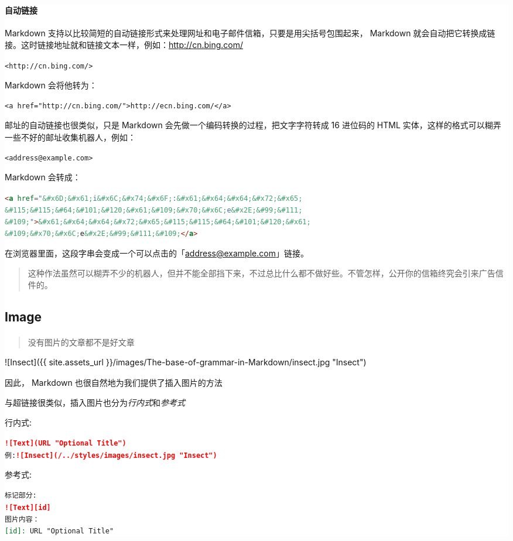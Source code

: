 #### 自动链接

Markdown 支持以比较简短的自动链接形式来处理网址和电子邮件信箱，只要是用尖括号包围起来， Markdown 就会自动把它转换成链接。这时链接地址就和链接文本一样，例如：<http://cn.bing.com/>

```
<http://cn.bing.com/>
```

Markdown 会将他转为：

```
<a href="http://cn.bing.com/">http://ecn.bing.com/</a>
```

邮址的自动链接也很类似，只是 Markdown 会先做一个编码转换的过程，把文字字符转成 16 进位码的 HTML 实体，这样的格式可以糊弄一些不好的邮址收集机器人，例如：

```
<address@example.com>
```

Markdown 会转成：

```html
<a href="&#x6D;&#x61;i&#x6C;&#x74;&#x6F;:&#x61;&#x64;&#x64;&#x72;&#x65;
&#115;&#115;&#64;&#101;&#120;&#x61;&#109;&#x70;&#x6C;e&#x2E;&#99;&#111;
&#109;">&#x61;&#x64;&#x64;&#x72;&#x65;&#115;&#115;&#64;&#101;&#120;&#x61;
&#109;&#x70;&#x6C;e&#x2E;&#99;&#111;&#109;</a>
```

在浏览器里面，这段字串会变成一个可以点击的「address@example.com」链接。

> 这种作法虽然可以糊弄不少的机器人，但并不能全部挡下来，不过总比什么都不做好些。不管怎样，公开你的信箱终究会引来广告信件的。

## Image

> 没有图片的文章都不是好文章

![Insect]({{ site.assets_url }}/images/The-base-of-grammar-in-Markdown/insect.jpg "Insect")

因此， Markdown 也很自然地为我们提供了插入图片的方法

与超链接很类似，插入图片也分为*行内式*和*参考式*

行内式:

```md
![Text](URL "Optional Title")
例:![Insect](/../styles/images/insect.jpg "Insect")
```

参考式:

```md
标记部分:
![Text][id]
图片内容：
[id]: URL "Optional Title"
```


[^1]: 没错，文中多次暗示了，Markdown 可以直接使用 HTML 标签，这在下文会详细介绍
[^2]: 对书籍或文章的词汇、内容、背景、引文做介绍、评议的文字
[a]: http://www.zhihu.com/ "与世界分享你的知识、经验和见解"